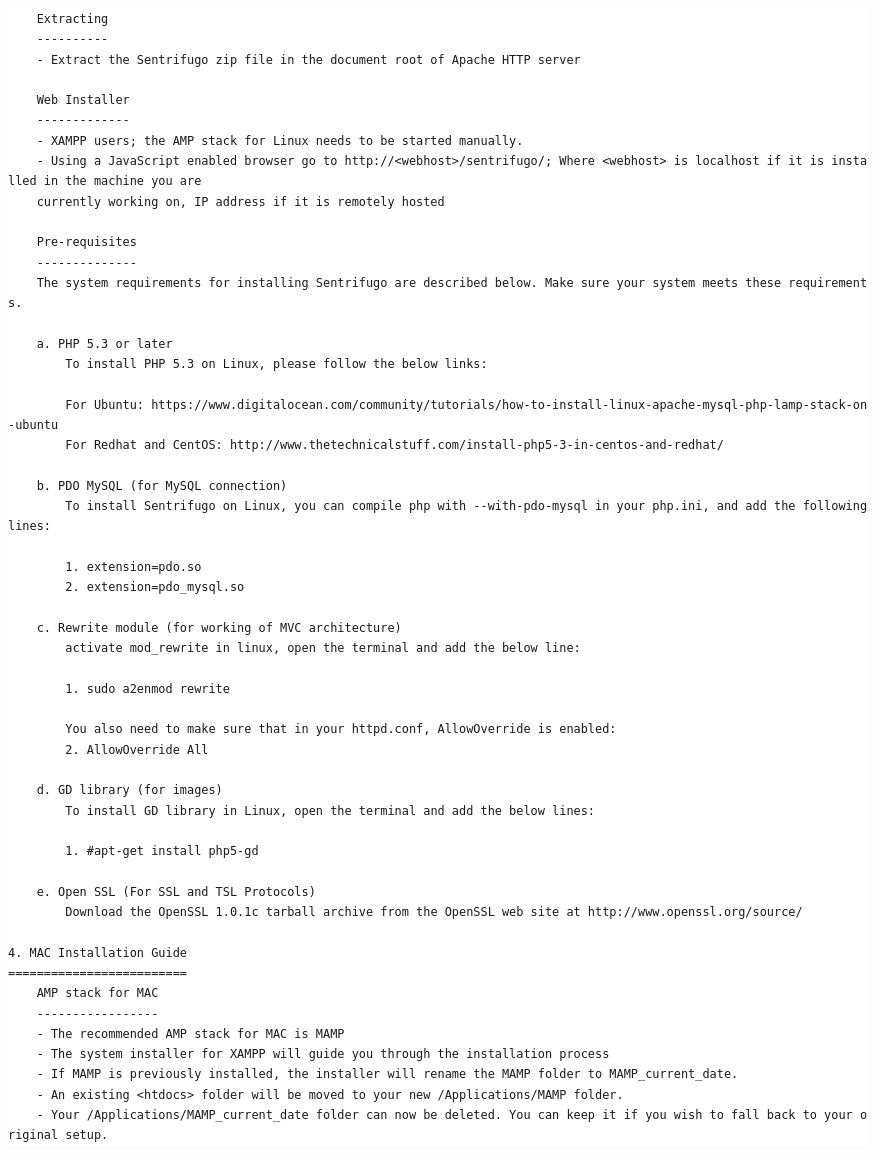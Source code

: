 		Extracting 
		----------
		- Extract the Sentrifugo zip file in the document root of Apache HTTP server

		Web Installer  
		-------------
		- XAMPP users; the AMP stack for Linux needs to be started manually.
		- Using a JavaScript enabled browser go to http://<webhost>/sentrifugo/; Where <webhost> is localhost if it is installed in the machine you are 
		currently working on, IP address if it is remotely hosted 
		
		Pre-requisites
		--------------
		The system requirements for installing Sentrifugo are described below. Make sure your system meets these requirements.

		a. PHP 5.3 or later
			To install PHP 5.3 on Linux, please follow the below links:

			For Ubuntu: https://www.digitalocean.com/community/tutorials/how-to-install-linux-apache-mysql-php-lamp-stack-on-ubuntu
			For Redhat and CentOS: http://www.thetechnicalstuff.com/install-php5-3-in-centos-and-redhat/

		b. PDO MySQL (for MySQL connection) 
			To install Sentrifugo on Linux, you can compile php with --with-pdo-mysql in your php.ini, and add the following lines:

			1. extension=pdo.so
			2. extension=pdo_mysql.so
		
		c. Rewrite module (for working of MVC architecture)
			activate mod_rewrite in linux, open the terminal and add the below line:

			1. sudo a2enmod rewrite
			
			You also need to make sure that in your httpd.conf, AllowOverride is enabled:
			2. AllowOverride All
			
		d. GD library (for images)
			To install GD library in Linux, open the terminal and add the below lines:
			
			1. #apt-get install php5-gd
		
		e. Open SSL (For SSL and TSL Protocols)
			Download the OpenSSL 1.0.1c tarball archive from the OpenSSL web site at http://www.openssl.org/source/

	4. MAC Installation Guide
	=========================
		AMP stack for MAC
		-----------------
		- The recommended AMP stack for MAC is MAMP 
		- The system installer for XAMPP will guide you through the installation process
		- If MAMP is previously installed, the installer will rename the MAMP folder to MAMP_current_date.
		- An existing <htdocs> folder will be moved to your new /Applications/MAMP folder.
		- Your /Applications/MAMP_current_date folder can now be deleted. You can keep it if you wish to fall back to your original setup.
